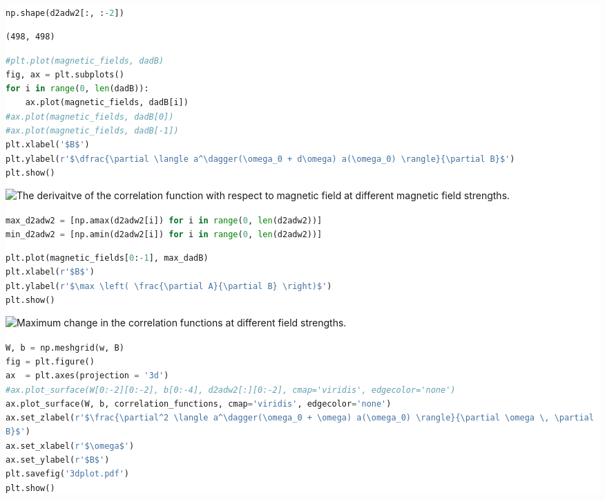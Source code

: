
```python
np.shape(d2adw2[:, :-2])
```




    (498, 498)




```python
#plt.plot(magnetic_fields, dadB)
fig, ax = plt.subplots()
for i in range(0, len(dadB)):
    ax.plot(magnetic_fields, dadB[i])
#ax.plot(magnetic_fields, dadB[0])
#ax.plot(magnetic_fields, dadB[-1])
plt.xlabel('$B$')
plt.ylabel(r'$\dfrac{\partial \langle a^\dagger(\omega_0 + d\omega) a(\omega_0) \rangle}{\partial B}$')
plt.show()
```


    
![The derivaitve of the correlation function with respect to magnetic field at different magnetic field strengths.](output_25_0.png)
    



```python
max_d2adw2 = [np.amax(d2adw2[i]) for i in range(0, len(d2adw2))]
min_d2adw2 = [np.amin(d2adw2[i]) for i in range(0, len(d2adw2))]
```


```python
plt.plot(magnetic_fields[0:-1], max_dadB)
plt.xlabel(r'$B$')
plt.ylabel(r'$\max \left( \frac{\partial A}{\partial B} \right)$')
plt.show()
```


    
![Maximum change in the correlation functions at different field strengths.](output_27_0.png)
    



```python
W, b = np.meshgrid(w, B)
fig = plt.figure()
ax  = plt.axes(projection = '3d')
#ax.plot_surface(W[0:-2][0:-2], b[0:-4], d2adw2[:][0:-2], cmap='viridis', edgecolor='none')
ax.plot_surface(W, b, correlation_functions, cmap='viridis', edgecolor='none')
ax.set_zlabel(r'$\frac{\partial^2 \langle a^\dagger(\omega_0 + \omega) a(\omega_0) \rangle}{\partial \omega \, \partial B}$')
ax.set_xlabel(r'$\omega$')
ax.set_ylabel(r'$B$')
plt.savefig('3dplot.pdf')
plt.show()
```


[stanford]: https://graphics.stanford.edu/courses/cs205a-13-fall/assets/notes/chapter6.pdf